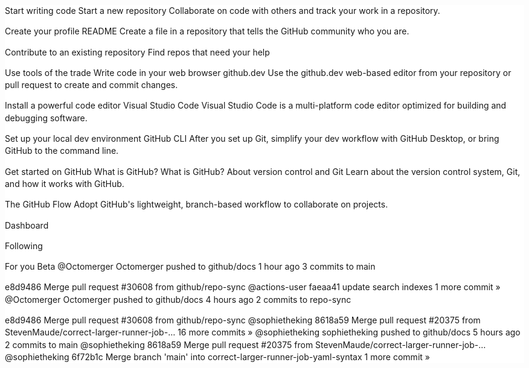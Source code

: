 Start writing code
Start a new repository
Collaborate on code with others and track your work in a repository.

Create your profile README
Create a file in a repository that tells the GitHub community who you are.

Contribute to an existing repository
Find repos that need your help 

Use tools of the trade
Write code in your web browser
github.dev
Use the github.dev web-based editor from your repository or pull request to create and commit changes.

Install a powerful code editor
Visual Studio Code
Visual Studio Code is a multi-platform code editor optimized for building and debugging software.

Set up your local dev environment
GitHub CLI
After you set up Git, simplify your dev workflow with GitHub Desktop, or bring GitHub to the command line.

Get started on GitHub
What is GitHub?
What is GitHub?
About version control and Git
Learn about the version control system, Git, and how it works with GitHub.

The GitHub Flow
Adopt GitHub's lightweight, branch-based workflow to collaborate on projects.

Dashboard

Following

For you Beta
@Octomerger
Octomerger pushed to github/docs 1 hour ago
3 commits to main

e8d9486
Merge pull request #30608 from github/repo-sync
@actions-user
faeaa41
update search indexes
1 more commit »
@Octomerger
Octomerger pushed to github/docs 4 hours ago
2 commits to repo-sync

e8d9486
Merge pull request #30608 from github/repo-sync
@sophietheking
8618a59
Merge pull request #20375 from StevenMaude/correct-larger-runner-job-…
16 more commits »
@sophietheking
sophietheking pushed to github/docs 5 hours ago
2 commits to main
@sophietheking
8618a59
Merge pull request #20375 from StevenMaude/correct-larger-runner-job-…
@sophietheking
6f72b1c
Merge branch 'main' into correct-larger-runner-job-yaml-syntax
1 more commit »